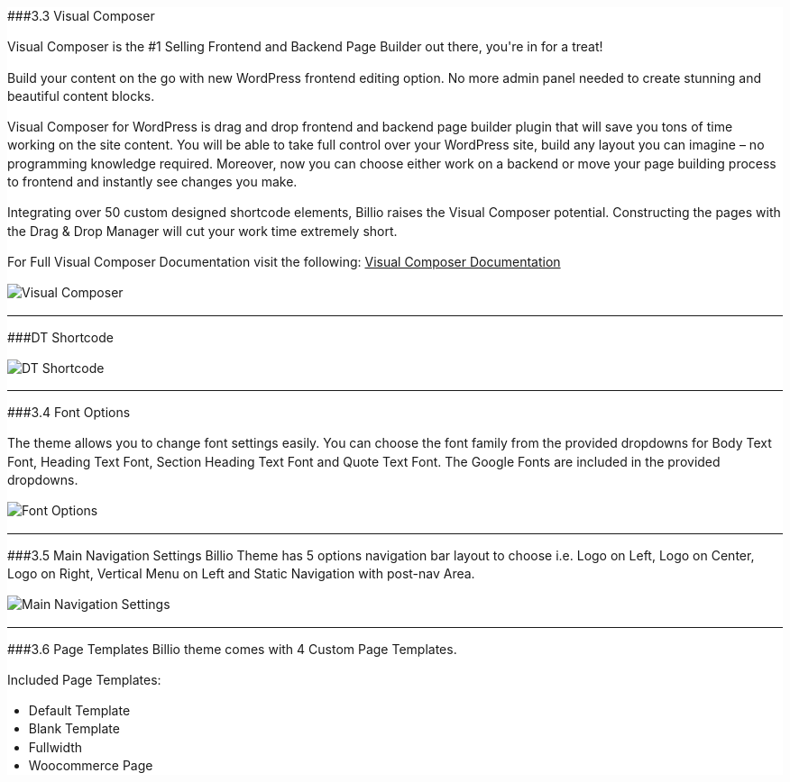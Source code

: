 ###3.3 Visual Composer 

Visual Composer is the #1 Selling Frontend and Backend Page Builder out there, you're in for a treat!

Build your content on the go with new WordPress frontend editing option. No more admin panel needed to create stunning and beautiful content blocks.

Visual Composer for WordPress is drag and drop frontend and backend page builder plugin that will save you tons of time working on the site content. You will be able to take full control over your WordPress site, build any layout you can imagine – no programming knowledge required. Moreover, now you can choose either work on a backend or move your page building process to frontend and instantly see changes you make.

Integrating over 50 custom designed shortcode elements, Billio raises the Visual Composer potential. Constructing the pages with the Drag & Drop Manager will cut your work time extremely short.

For Full Visual Composer Documentation visit the following: [Visual Composer Documentation](https://wpbakery.atlassian.net/wiki/display/VC/Visual+Composer+Pagebuilder+for+WordPress)

![Visual Composer](http://i.imgur.com/YsDcPIL.png)

___


###DT Shortcode

![DT Shortcode](http://i.imgur.com/jbyyeKJ.png)

___

###3.4 Font Options

The theme allows you to change font settings easily. You can choose the font family from the provided dropdowns for Body Text Font, Heading Text Font, Section Heading Text Font and Quote Text Font. The Google Fonts are included in the provided dropdowns.

![Font Options](http://i.imgur.com/oTf7d9s.jpg)
___

###3.5 Main Navigation Settings
Billio Theme has 5 options navigation bar layout to choose i.e. Logo on Left, Logo on Center, Logo on Right, Vertical Menu on Left and Static Navigation with post-nav Area.

![Main Navigation Settings](http://i.imgur.com/3jsQi8e.jpg)
___

###3.6 Page Templates
Billio theme comes with 4 Custom Page Templates.

Included Page Templates:

- Default Template
- Blank Template
- Fullwidth
- Woocommerce Page
